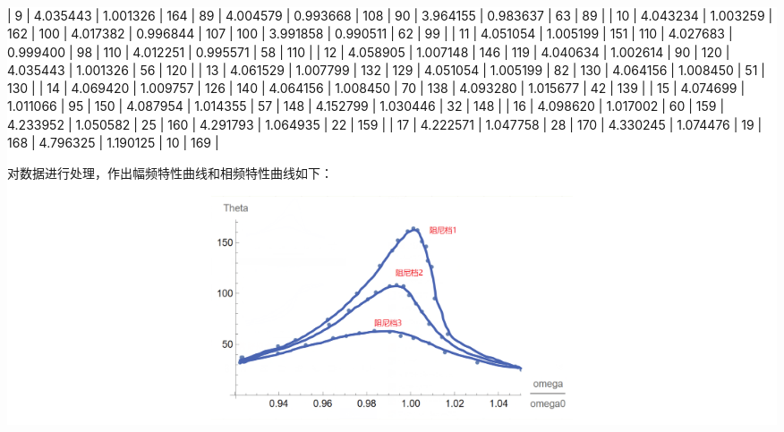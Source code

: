| 9 | 4.035443 | 1.001326 | 164 | 89 | 4.004579 | 0.993668 | 108 | 90 | 3.964155 | 0.983637 | 63 | 89 |
| 10 | 4.043234 | 1.003259 | 162 | 100 | 4.017382 | 0.996844 | 107 | 100 | 3.991858 | 0.990511 | 62 | 99 |
| 11 | 4.051054 | 1.005199 | 151 | 110 | 4.027683 | 0.999400 | 98 | 110 | 4.012251 | 0.995571 | 58 | 110 |
| 12 | 4.058905 | 1.007148 | 146 | 119 | 4.040634 | 1.002614 | 90 | 120 | 4.035443 | 1.001326 | 56 | 120 |
| 13 | 4.061529 | 1.007799 | 132 | 129 | 4.051054 | 1.005199 | 82 | 130 | 4.064156 | 1.008450 | 51 | 130 |
| 14 | 4.069420 | 1.009757 | 126 | 140 | 4.064156 | 1.008450 | 70 | 138 | 4.093280 | 1.015677 | 42 | 139 |
| 15 | 4.074699 | 1.011066 | 95 | 150 | 4.087954 | 1.014355 | 57 | 148 | 4.152799 | 1.030446 | 32 | 148 |
| 16 | 4.098620 | 1.017002 | 60 | 159 | 4.233952 | 1.050582 | 25 | 160 | 4.291793 | 1.064935 | 22 | 159 |
| 17 | 4.222571 | 1.047758 | 28 | 170 | 4.330245 | 1.074476 | 19 | 168 | 4.796325 | 1.190125 | 10 | 169 |

对数据进行处理，作出幅频特性曲线和相频特性曲线如下：

<div align="center">
<img src=img/6.3.1.png width=47% />